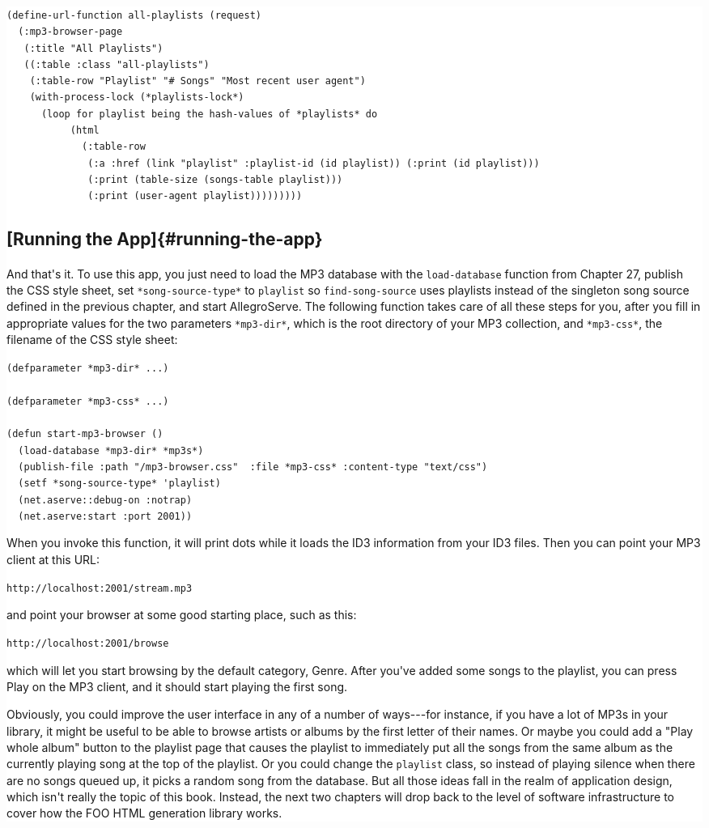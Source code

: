     (define-url-function all-playlists (request)
      (:mp3-browser-page
       (:title "All Playlists")
       ((:table :class "all-playlists")
        (:table-row "Playlist" "# Songs" "Most recent user agent")
        (with-process-lock (*playlists-lock*)
          (loop for playlist being the hash-values of *playlists* do
               (html
                 (:table-row
                  (:a :href (link "playlist" :playlist-id (id playlist)) (:print (id playlist)))
                  (:print (table-size (songs-table playlist)))
                  (:print (user-agent playlist)))))))))

## [Running the App]{#running-the-app}

And that's it. To use this app, you just need to load the MP3 database
with the `load-database` function from Chapter 27, publish the CSS style
sheet, set `*song-source-type*` to `playlist` so `find-song-source` uses
playlists instead of the singleton song source defined in the previous
chapter, and start AllegroServe. The following function takes care of
all these steps for you, after you fill in appropriate values for the
two parameters `*mp3-dir*`, which is the root directory of your MP3
collection, and `*mp3-css*`, the filename of the CSS style sheet:

    (defparameter *mp3-dir* ...)

    (defparameter *mp3-css* ...)

    (defun start-mp3-browser ()
      (load-database *mp3-dir* *mp3s*)
      (publish-file :path "/mp3-browser.css"  :file *mp3-css* :content-type "text/css")
      (setf *song-source-type* 'playlist)
      (net.aserve::debug-on :notrap)
      (net.aserve:start :port 2001))

When you invoke this function, it will print dots while it loads the ID3
information from your ID3 files. Then you can point your MP3 client at
this URL:

    http://localhost:2001/stream.mp3

and point your browser at some good starting place, such as this:

    http://localhost:2001/browse

which will let you start browsing by the default category, Genre. After
you've added some songs to the playlist, you can press Play on the MP3
client, and it should start playing the first song.

Obviously, you could improve the user interface in any of a number of
ways---for instance, if you have a lot of MP3s in your library, it might
be useful to be able to browse artists or albums by the first letter of
their names. Or maybe you could add a "Play whole album" button to the
playlist page that causes the playlist to immediately put all the songs
from the same album as the currently playing song at the top of the
playlist. Or you could change the `playlist` class, so instead of
playing silence when there are no songs queued up, it picks a random
song from the database. But all those ideas fall in the realm of
application design, which isn't really the topic of this book. Instead,
the next two chapters will drop back to the level of software
infrastructure to cover how the FOO HTML generation library works.


[^1]: The intricacies of concurrent programming are beyond the scope of
[^2]: This approach also assumes that every client machine has a unique IP
[^3]: Unfortunately, because of licensing issues around the MP3 format,
[^4]: The reader supports a bit of syntax, `#.`, that causes the following
[^5]: This solution has its drawbacks---if a `browse` page returns a lot of